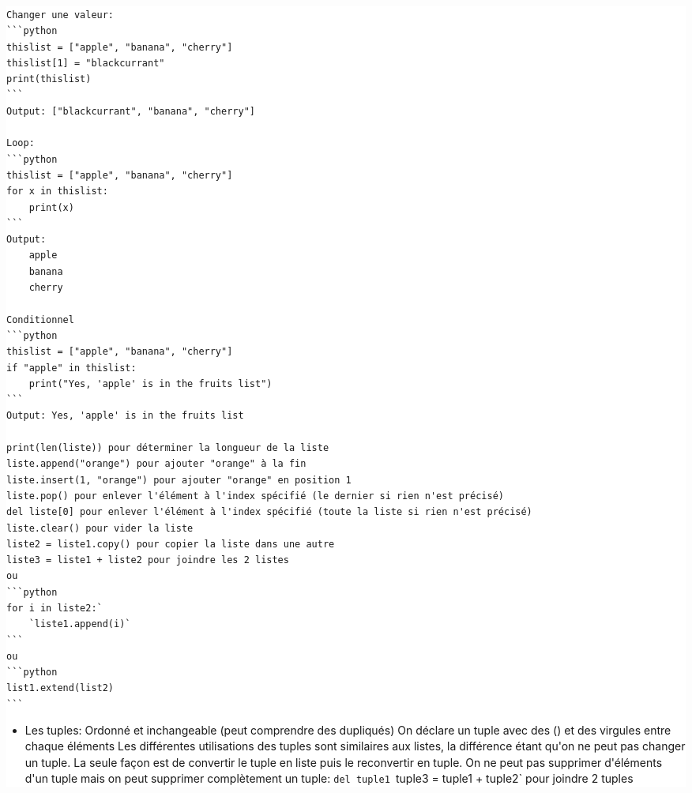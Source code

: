 	Changer une valeur:
	```python
	thislist = ["apple", "banana", "cherry"] 
	thislist[1] = "blackcurrant" 
	print(thislist)
	```
	Output: ["blackcurrant", "banana", "cherry"] 

	Loop: 
	```python
	thislist = ["apple", "banana", "cherry"] 
	for x in thislist: 
		print(x)
	```
	Output: 
		apple 
		banana 
		cherry

	Conditionnel
	```python
	thislist = ["apple", "banana", "cherry"] 
	if "apple" in thislist: 
		print("Yes, 'apple' is in the fruits list")
	```
	Output: Yes, 'apple' is in the fruits list

	print(len(liste)) pour déterminer la longueur de la liste
	liste.append("orange") pour ajouter "orange" à la fin
	liste.insert(1, "orange") pour ajouter "orange" en position 1
	liste.pop() pour enlever l'élément à l'index spécifié (le dernier si rien n'est précisé)
	del liste[0] pour enlever l'élément à l'index spécifié (toute la liste si rien n'est précisé)
	liste.clear() pour vider la liste
	liste2 = liste1.copy() pour copier la liste dans une autre
	liste3 = liste1 + liste2 pour joindre les 2 listes
	ou
	```python
	for i in liste2:`
		`liste1.append(i)`
	```
	ou
	```python
	list1.extend(list2)
	```
- Les tuples: Ordonné et inchangeable (peut comprendre des dupliqués)
	On déclare un tuple avec des () et des virgules entre chaque éléments 
	Les différentes utilisations des tuples sont similaires aux listes, la différence étant qu'on ne peut pas changer un tuple. La seule façon est de convertir le tuple en liste puis le reconvertir en tuple.
	On ne peut pas supprimer d'éléments d'un tuple mais on peut supprimer complètement un tuple: `del tuple1
	`tuple3 = tuple1 + tuple2` pour joindre 2 tuples
